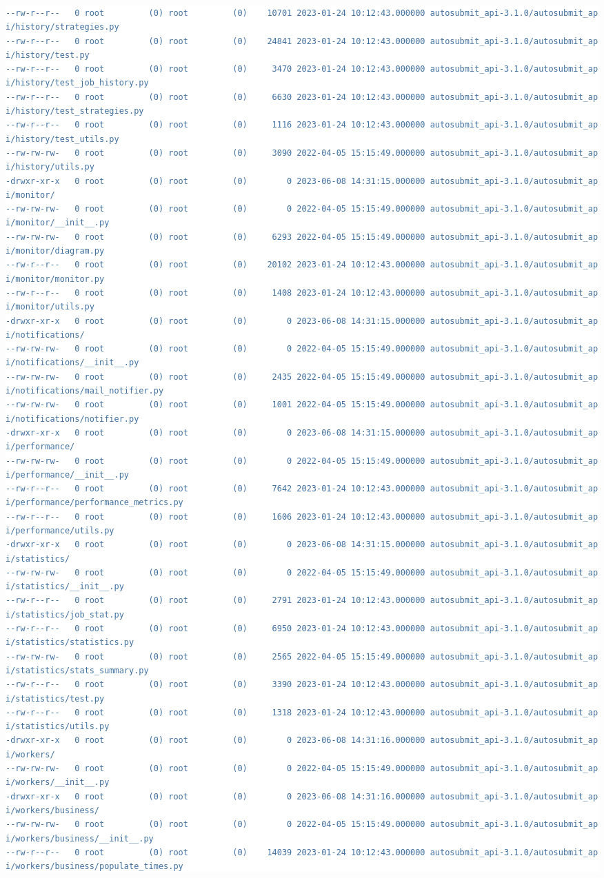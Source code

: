 ```diff
--rw-r--r--   0 root         (0) root         (0)    10701 2023-01-24 10:12:43.000000 autosubmit_api-3.1.0/autosubmit_api/history/strategies.py
--rw-r--r--   0 root         (0) root         (0)    24841 2023-01-24 10:12:43.000000 autosubmit_api-3.1.0/autosubmit_api/history/test.py
--rw-r--r--   0 root         (0) root         (0)     3470 2023-01-24 10:12:43.000000 autosubmit_api-3.1.0/autosubmit_api/history/test_job_history.py
--rw-r--r--   0 root         (0) root         (0)     6630 2023-01-24 10:12:43.000000 autosubmit_api-3.1.0/autosubmit_api/history/test_strategies.py
--rw-r--r--   0 root         (0) root         (0)     1116 2023-01-24 10:12:43.000000 autosubmit_api-3.1.0/autosubmit_api/history/test_utils.py
--rw-rw-rw-   0 root         (0) root         (0)     3090 2022-04-05 15:15:49.000000 autosubmit_api-3.1.0/autosubmit_api/history/utils.py
-drwxr-xr-x   0 root         (0) root         (0)        0 2023-06-08 14:31:15.000000 autosubmit_api-3.1.0/autosubmit_api/monitor/
--rw-rw-rw-   0 root         (0) root         (0)        0 2022-04-05 15:15:49.000000 autosubmit_api-3.1.0/autosubmit_api/monitor/__init__.py
--rw-rw-rw-   0 root         (0) root         (0)     6293 2022-04-05 15:15:49.000000 autosubmit_api-3.1.0/autosubmit_api/monitor/diagram.py
--rw-r--r--   0 root         (0) root         (0)    20102 2023-01-24 10:12:43.000000 autosubmit_api-3.1.0/autosubmit_api/monitor/monitor.py
--rw-r--r--   0 root         (0) root         (0)     1408 2023-01-24 10:12:43.000000 autosubmit_api-3.1.0/autosubmit_api/monitor/utils.py
-drwxr-xr-x   0 root         (0) root         (0)        0 2023-06-08 14:31:15.000000 autosubmit_api-3.1.0/autosubmit_api/notifications/
--rw-rw-rw-   0 root         (0) root         (0)        0 2022-04-05 15:15:49.000000 autosubmit_api-3.1.0/autosubmit_api/notifications/__init__.py
--rw-rw-rw-   0 root         (0) root         (0)     2435 2022-04-05 15:15:49.000000 autosubmit_api-3.1.0/autosubmit_api/notifications/mail_notifier.py
--rw-rw-rw-   0 root         (0) root         (0)     1001 2022-04-05 15:15:49.000000 autosubmit_api-3.1.0/autosubmit_api/notifications/notifier.py
-drwxr-xr-x   0 root         (0) root         (0)        0 2023-06-08 14:31:15.000000 autosubmit_api-3.1.0/autosubmit_api/performance/
--rw-rw-rw-   0 root         (0) root         (0)        0 2022-04-05 15:15:49.000000 autosubmit_api-3.1.0/autosubmit_api/performance/__init__.py
--rw-r--r--   0 root         (0) root         (0)     7642 2023-01-24 10:12:43.000000 autosubmit_api-3.1.0/autosubmit_api/performance/performance_metrics.py
--rw-r--r--   0 root         (0) root         (0)     1606 2023-01-24 10:12:43.000000 autosubmit_api-3.1.0/autosubmit_api/performance/utils.py
-drwxr-xr-x   0 root         (0) root         (0)        0 2023-06-08 14:31:15.000000 autosubmit_api-3.1.0/autosubmit_api/statistics/
--rw-rw-rw-   0 root         (0) root         (0)        0 2022-04-05 15:15:49.000000 autosubmit_api-3.1.0/autosubmit_api/statistics/__init__.py
--rw-r--r--   0 root         (0) root         (0)     2791 2023-01-24 10:12:43.000000 autosubmit_api-3.1.0/autosubmit_api/statistics/job_stat.py
--rw-r--r--   0 root         (0) root         (0)     6950 2023-01-24 10:12:43.000000 autosubmit_api-3.1.0/autosubmit_api/statistics/statistics.py
--rw-rw-rw-   0 root         (0) root         (0)     2565 2022-04-05 15:15:49.000000 autosubmit_api-3.1.0/autosubmit_api/statistics/stats_summary.py
--rw-r--r--   0 root         (0) root         (0)     3390 2023-01-24 10:12:43.000000 autosubmit_api-3.1.0/autosubmit_api/statistics/test.py
--rw-r--r--   0 root         (0) root         (0)     1318 2023-01-24 10:12:43.000000 autosubmit_api-3.1.0/autosubmit_api/statistics/utils.py
-drwxr-xr-x   0 root         (0) root         (0)        0 2023-06-08 14:31:16.000000 autosubmit_api-3.1.0/autosubmit_api/workers/
--rw-rw-rw-   0 root         (0) root         (0)        0 2022-04-05 15:15:49.000000 autosubmit_api-3.1.0/autosubmit_api/workers/__init__.py
-drwxr-xr-x   0 root         (0) root         (0)        0 2023-06-08 14:31:16.000000 autosubmit_api-3.1.0/autosubmit_api/workers/business/
--rw-rw-rw-   0 root         (0) root         (0)        0 2022-04-05 15:15:49.000000 autosubmit_api-3.1.0/autosubmit_api/workers/business/__init__.py
--rw-r--r--   0 root         (0) root         (0)    14039 2023-01-24 10:12:43.000000 autosubmit_api-3.1.0/autosubmit_api/workers/business/populate_times.py
```